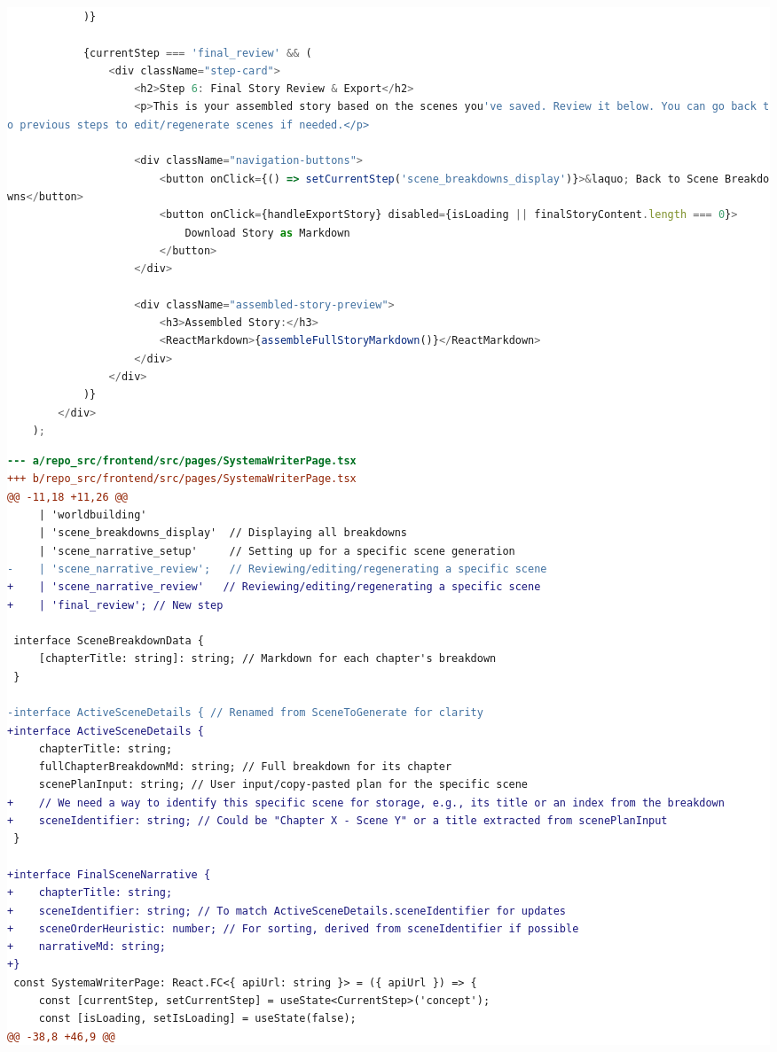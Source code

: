 ```typescript
            )}

            {currentStep === 'final_review' && (
                <div className="step-card">
                    <h2>Step 6: Final Story Review & Export</h2>
                    <p>This is your assembled story based on the scenes you've saved. Review it below. You can go back to previous steps to edit/regenerate scenes if needed.</p>
                    
                    <div className="navigation-buttons">
                        <button onClick={() => setCurrentStep('scene_breakdowns_display')}>&laquo; Back to Scene Breakdowns</button>
                        <button onClick={handleExportStory} disabled={isLoading || finalStoryContent.length === 0}>
                            Download Story as Markdown
                        </button>
                    </div>

                    <div className="assembled-story-preview">
                        <h3>Assembled Story:</h3>
                        <ReactMarkdown>{assembleFullStoryMarkdown()}</ReactMarkdown>
                    </div>
                </div>
            )}
        </div>
    );

```

```diff
--- a/repo_src/frontend/src/pages/SystemaWriterPage.tsx
+++ b/repo_src/frontend/src/pages/SystemaWriterPage.tsx
@@ -11,18 +11,26 @@
     | 'worldbuilding' 
     | 'scene_breakdowns_display'  // Displaying all breakdowns
     | 'scene_narrative_setup'     // Setting up for a specific scene generation
-    | 'scene_narrative_review';   // Reviewing/editing/regenerating a specific scene
+    | 'scene_narrative_review'   // Reviewing/editing/regenerating a specific scene
+    | 'final_review'; // New step
 
 interface SceneBreakdownData {
     [chapterTitle: string]: string; // Markdown for each chapter's breakdown
 }
 
-interface ActiveSceneDetails { // Renamed from SceneToGenerate for clarity
+interface ActiveSceneDetails { 
     chapterTitle: string;
     fullChapterBreakdownMd: string; // Full breakdown for its chapter
     scenePlanInput: string; // User input/copy-pasted plan for the specific scene
+    // We need a way to identify this specific scene for storage, e.g., its title or an index from the breakdown
+    sceneIdentifier: string; // Could be "Chapter X - Scene Y" or a title extracted from scenePlanInput
 }
 
+interface FinalSceneNarrative {
+    chapterTitle: string;
+    sceneIdentifier: string; // To match ActiveSceneDetails.sceneIdentifier for updates
+    sceneOrderHeuristic: number; // For sorting, derived from sceneIdentifier if possible
+    narrativeMd: string;
+}
 const SystemaWriterPage: React.FC<{ apiUrl: string }> = ({ apiUrl }) => {
     const [currentStep, setCurrentStep] = useState<CurrentStep>('concept');
     const [isLoading, setIsLoading] = useState(false);
@@ -38,8 +46,9 @@
```